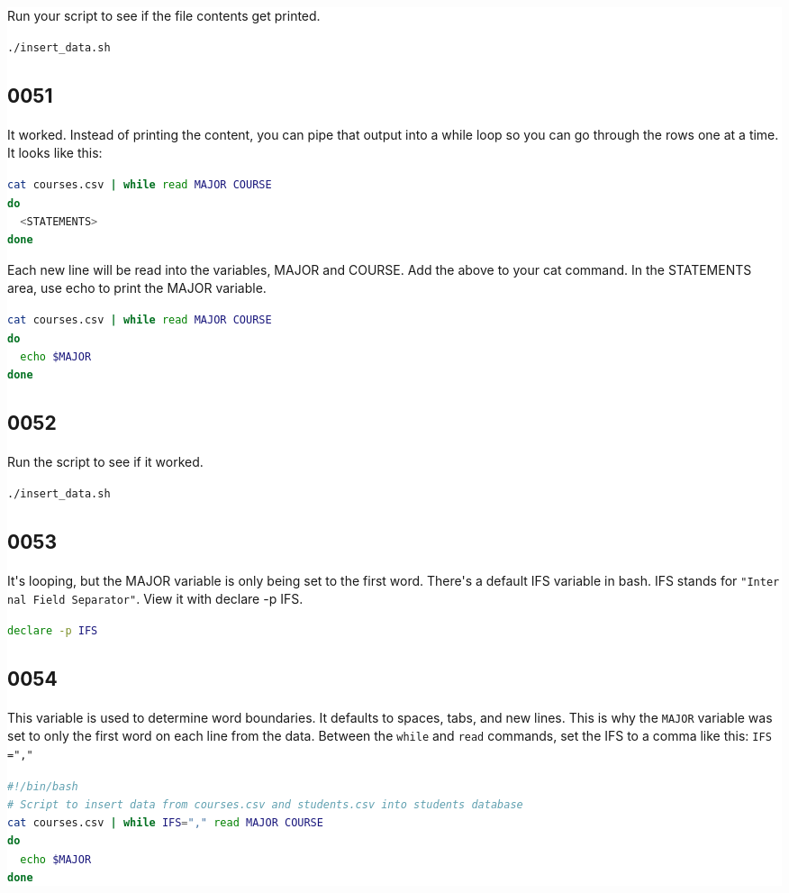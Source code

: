 Run your script to see if the file contents get printed.

```sh
./insert_data.sh
```

## 0051  

It worked. Instead of printing the content, you can pipe that output into a while loop so you can go through the rows one at a time. It looks like this:

```bash
cat courses.csv | while read MAJOR COURSE
do
  <STATEMENTS>
done

```  

Each new line will be read into the variables, MAJOR and COURSE. Add the above to your cat command. In the STATEMENTS area, use echo to print the MAJOR variable.

```sh
cat courses.csv | while read MAJOR COURSE
do
  echo $MAJOR
done
```

## 0052  

Run the script to see if it worked.

```sh
./insert_data.sh
```

## 0053  

It's looping, but the MAJOR variable is only being set to the first word. There's a default IFS variable in bash. IFS stands for `"Internal Field Separator"`. View it with declare -p IFS.

```sh
declare -p IFS
```

## 0054  

This variable is used to determine word boundaries. It defaults to spaces, tabs, and new lines. This is why the `MAJOR` variable was set to only the first word on each line from the data. Between the `while` and `read` commands, set the IFS to a comma like this: `IFS=","`

```sh
#!/bin/bash
# Script to insert data from courses.csv and students.csv into students database
cat courses.csv | while IFS="," read MAJOR COURSE
do
  echo $MAJOR
done
```
